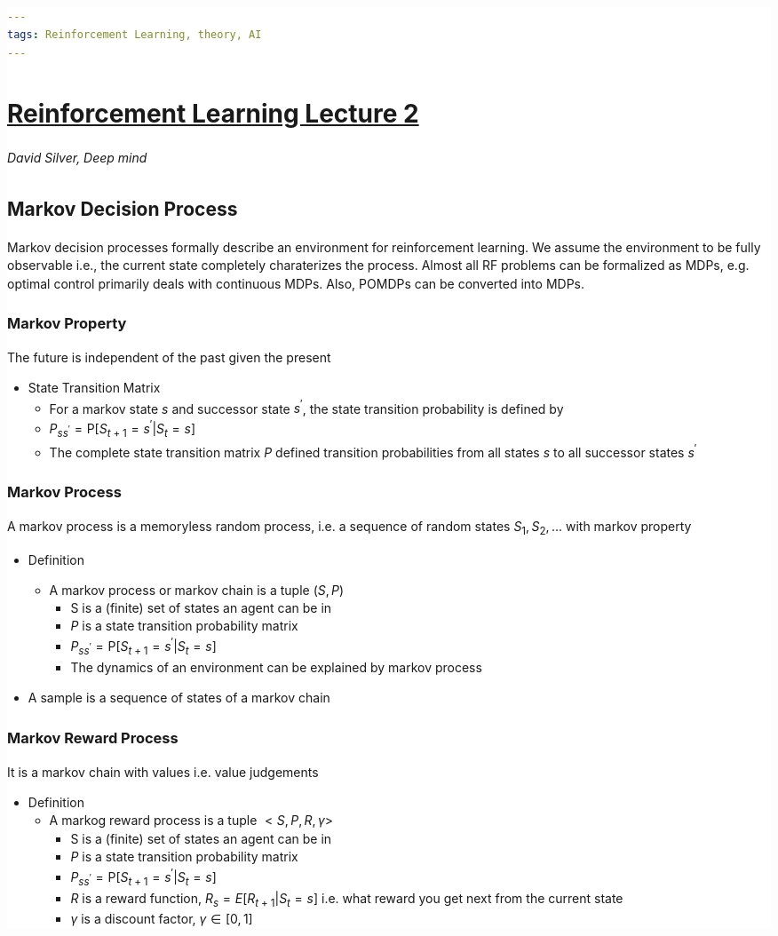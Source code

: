 ```yaml
---
tags: Reinforcement Learning, theory, AI
---
```

# [Reinforcement Learning Lecture 2](https://www.youtube.com/watch?v=lfHX2hHRMVQ&list=PLweqsIcZJac7PfiyYMvYiHfOFPg9Um82B&index=2)
###### David Silver, Deep mind

## Markov Decision Process

Markov decision processes formally describe an environment for reinforcement learning. We assume the environment to be fully observable i.e., the current state completely charaterizes the process. Almost all RF problems can be formalized as MDPs, e.g. optimal control primarily deals with continuous MDPs. Also, POMDPs can be converted into MDPs.

### Markov Property 

The future is independent of the past given the present

- State Transition Matrix
    - For a markov state _s_ and successor state $s^{'}$, the state transition probability is defined by
    - $P_{ss^{'}} = \mathrm{P}[S_{t+1} = s^{'}|S_t = s]$
    - The complete state transition matrix $P$ defined transition probabilities from all states _s_ to all successor states $s^{'}$

### Markov Process

A markov process is a memoryless random process, i.e. a sequence of random states $S_1, S_2, ...$ with markov property

- Definition
    - A markov process or markov chain is a tuple $(S,P)$
        - S is a (finite) set of states an agent can be in
        - $P$ is a state transition probability matrix
        - $P_{ss^{'}} = \mathrm{P}[S_{t+1} = s^{'}|S_t = s]$
        - The dynamics of an environment can be explained by markov process

- A sample is a sequence of states of a markov chain

### Markov Reward Process

It is a markov chain with values i.e. value judgements

- Definition
    - A markog reward process is a tuple $<S,P,R,\gamma>$
        - S is a (finite) set of states an agent can be in
        - $P$ is a state transition probability matrix
        - $P_{ss^{'}} = \mathrm{P}[S_{t+1} = s^{'}|S_t = s]$
        - $R$ is a reward function, $R_s = E[R_{t+1} | S_t = s]$ i.e. what reward you get next from the current state
        - $\gamma$ is a discount factor, $\gamma \in [0,1]$
